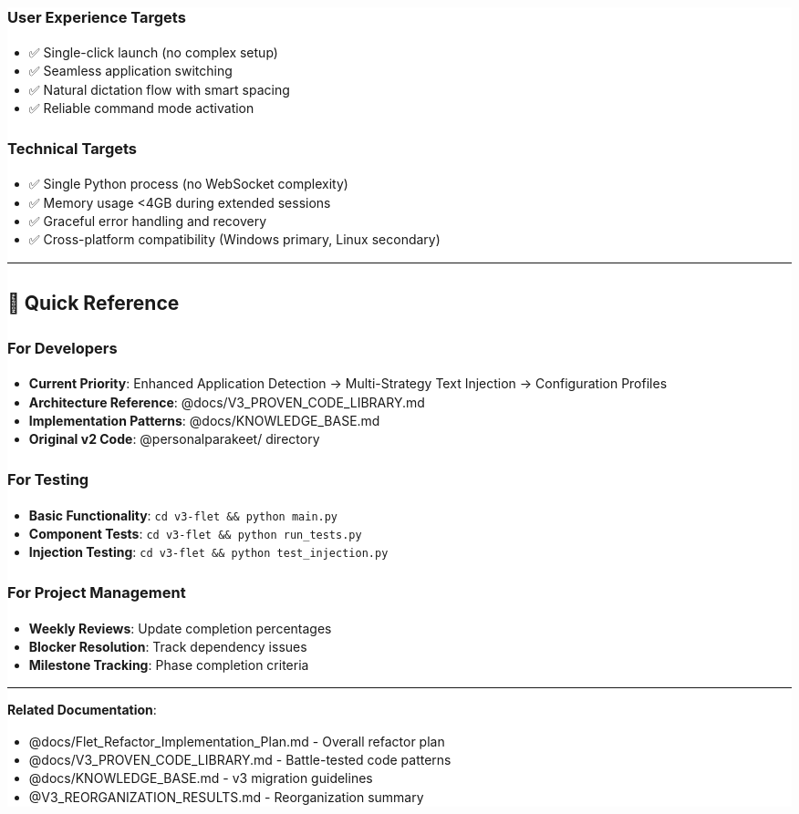 ### **User Experience Targets**
- ✅ Single-click launch (no complex setup)
- ✅ Seamless application switching
- ✅ Natural dictation flow with smart spacing
- ✅ Reliable command mode activation

### **Technical Targets**
- ✅ Single Python process (no WebSocket complexity)
- ✅ Memory usage <4GB during extended sessions
- ✅ Graceful error handling and recovery
- ✅ Cross-platform compatibility (Windows primary, Linux secondary)

---

## 🚀 **Quick Reference**

### **For Developers**
- **Current Priority**: Enhanced Application Detection → Multi-Strategy Text Injection → Configuration Profiles
- **Architecture Reference**: @docs/V3_PROVEN_CODE_LIBRARY.md
- **Implementation Patterns**: @docs/KNOWLEDGE_BASE.md
- **Original v2 Code**: @personalparakeet/ directory

### **For Testing**
- **Basic Functionality**: `cd v3-flet && python main.py`
- **Component Tests**: `cd v3-flet && python run_tests.py`
- **Injection Testing**: `cd v3-flet && python test_injection.py`

### **For Project Management**
- **Weekly Reviews**: Update completion percentages
- **Blocker Resolution**: Track dependency issues
- **Milestone Tracking**: Phase completion criteria

---

**Related Documentation**:
- @docs/Flet_Refactor_Implementation_Plan.md - Overall refactor plan
- @docs/V3_PROVEN_CODE_LIBRARY.md - Battle-tested code patterns
- @docs/KNOWLEDGE_BASE.md - v3 migration guidelines
- @V3_REORGANIZATION_RESULTS.md - Reorganization summary
